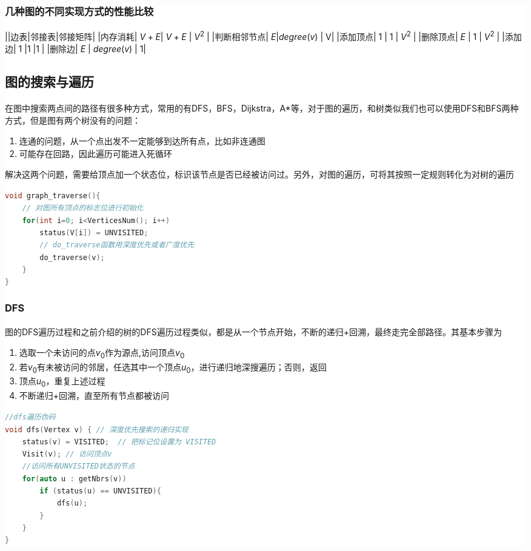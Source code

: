 ### 几种图的不同实现方式的性能比较

||边表|邻接表|邻接矩阵|
|内存消耗| $V+E$| $V+E$ | $V^2$ |
|判断相邻节点| $E$|$degree(v)$ | V|
|添加顶点| $1$ | $1$ | $V^2$ |
|删除顶点| $E$ | $1$ | $V^2$ |
|添加边| $1$ |$1$ |$1$ |
|删除边| $E$ | $degree(v)$ | 1|



## 图的搜索与遍历

在图中搜索两点间的路径有很多种方式，常用的有DFS，BFS，Dijkstra，A*等，对于图的遍历，和树类似我们也可以使用DFS和BFS两种方式，但是图有两个树没有的问题：

1. 连通的问题，从一个点出发不一定能够到达所有点，比如非连通图
2. 可能存在回路，因此遍历可能进入死循环

解决这两个问题，需要给顶点加一个状态位，标识该节点是否已经被访问过。另外，对图的遍历，可将其按照一定规则转化为对树的遍历

``` cpp
void graph_traverse(){
    // 对图所有顶点的标志位进行初始化
    for(int i=0; i<VerticesNum(); i++)
        status(V[i]) = UNVISITED;
        // do_traverse函数用深度优先或者广度优先
        do_traverse(v);
    }
}
```

### DFS

图的DFS遍历过程和之前介绍的树的DFS遍历过程类似，都是从一个节点开始，不断的递归+回溯，最终走完全部路径。其基本步骤为

1. 选取一个未访问的点$v_0$作为源点,访问顶点$v_0$
2. 若$v_0$有未被访问的邻居，任选其中一个顶点$u_0$，进行递归地深搜遍历；否则，返回
3. 顶点$u_0$，重复上述过程
4. 不断递归+回溯，直至所有节点都被访问


``` cpp
//dfs遍历伪码
void dfs(Vertex v) { // 深度优先搜索的递归实现
    status(v) = VISITED;  // 把标记位设置为 VISITED
    Visit(v); // 访问顶点v
    //访问所有UNVISITED状态的节点
    for(auto u : getNbrs(v))
        if (status(u) == UNVISITED){
            dfs(u);
        }
    } 
}
```
